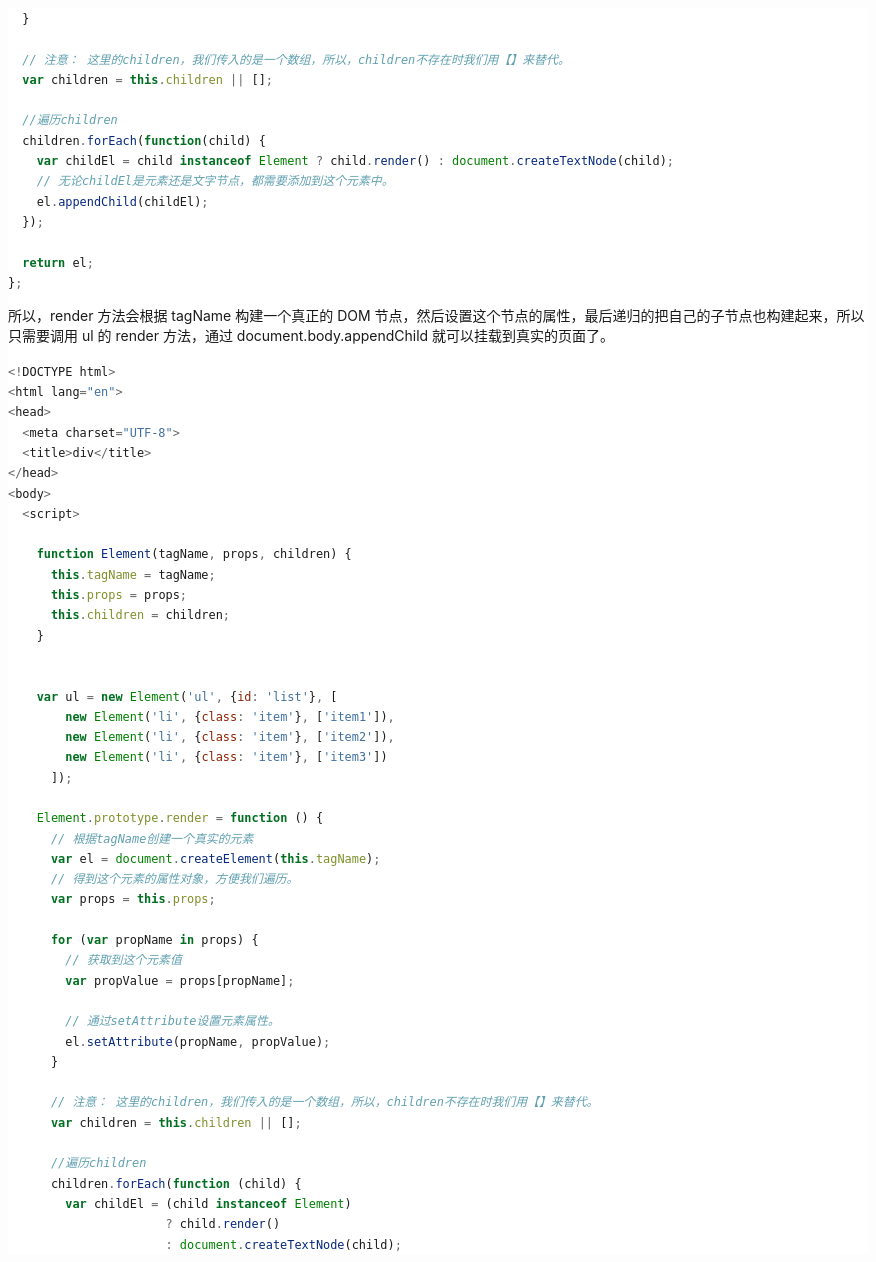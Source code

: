 ```js
  }

  // 注意： 这里的children，我们传入的是一个数组，所以，children不存在时我们用【】来替代。
  var children = this.children || [];

  //遍历children
  children.forEach(function(child) {
    var childEl = child instanceof Element ? child.render() : document.createTextNode(child);
    // 无论childEl是元素还是文字节点，都需要添加到这个元素中。
    el.appendChild(childEl);
  });

  return el;
};
```

所以，render 方法会根据 tagName 构建一个真正的 DOM 节点，然后设置这个节点的属性，最后递归的把自己的子节点也构建起来，所以只需要调用 ul 的 render 方法，通过 document.body.appendChild 就可以挂载到真实的页面了。

```js
<!DOCTYPE html>
<html lang="en">
<head>
  <meta charset="UTF-8">
  <title>div</title>
</head>
<body>
  <script>

    function Element(tagName, props, children) {
      this.tagName = tagName;
      this.props = props;
      this.children = children;
    }


    var ul = new Element('ul', {id: 'list'}, [
        new Element('li', {class: 'item'}, ['item1']),
        new Element('li', {class: 'item'}, ['item2']),
        new Element('li', {class: 'item'}, ['item3'])
      ]);

    Element.prototype.render = function () {
      // 根据tagName创建一个真实的元素
      var el = document.createElement(this.tagName);
      // 得到这个元素的属性对象，方便我们遍历。
      var props = this.props;

      for (var propName in props) {
        // 获取到这个元素值
        var propValue = props[propName];

        // 通过setAttribute设置元素属性。
        el.setAttribute(propName, propValue);
      }

      // 注意： 这里的children，我们传入的是一个数组，所以，children不存在时我们用【】来替代。
      var children = this.children || [];

      //遍历children
      children.forEach(function (child) {
        var childEl = (child instanceof Element)
                      ? child.render()
                      : document.createTextNode(child);
```